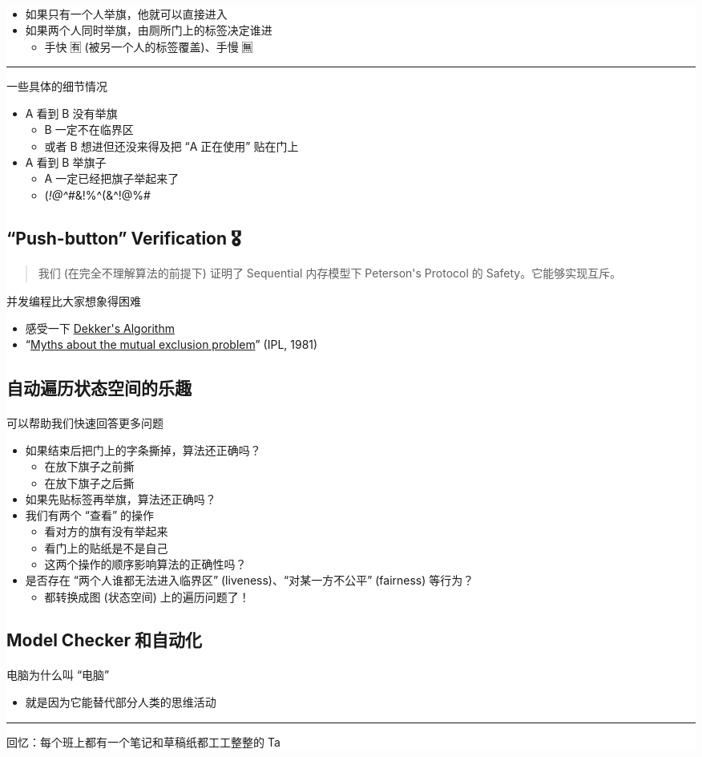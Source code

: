 - 如果只有一个人举旗，他就可以直接进入
- 如果两个人同时举旗，由厕所门上的标签决定谁进
  - 手快 🈶️ (被另一个人的标签覆盖)、手慢 🈚

------

一些具体的细节情况

- A 看到 B 没有举旗
  - B 一定不在临界区
  - 或者 B 想进但还没来得及把 “A 正在使用” 贴在门上
- A 看到 B 举旗子
  - A 一定已经把旗子举起来了
  - (*!@^#*&!%^(&^!@%#





## “Push-button” Verification 🎖

> 我们 (在完全不理解算法的前提下) 证明了 Sequential 内存模型下 Peterson's Protocol 的 Safety。它能够实现互斥。

并发编程比大家想象得困难

- 感受一下 [Dekker's Algorithm](https://series1.github.io/blog/dekkers-algorithm/)
- “[Myths about the mutual exclusion problem](https://zoo.cs.yale.edu/classes/cs323/doc/Peterson.pdf)” (IPL, 1981)



## 自动遍历状态空间的乐趣

可以帮助我们快速回答更多问题

- 如果结束后把门上的字条撕掉，算法还正确吗？
  - 在放下旗子之前撕
  - 在放下旗子之后撕
- 如果先贴标签再举旗，算法还正确吗？
- 我们有两个 “查看” 的操作
  - 看对方的旗有没有举起来
  - 看门上的贴纸是不是自己
  - 这两个操作的顺序影响算法的正确性吗？
- 是否存在 “两个人谁都无法进入临界区” (liveness)、“对某一方不公平” (fairness) 等行为？
  - 都转换成图 (状态空间) 上的遍历问题了！



## Model Checker 和自动化

电脑为什么叫 “电脑”

- 就是因为它能替代部分人类的思维活动

------

回忆：每个班上都有一个笔记和草稿纸都工工整整的 Ta
